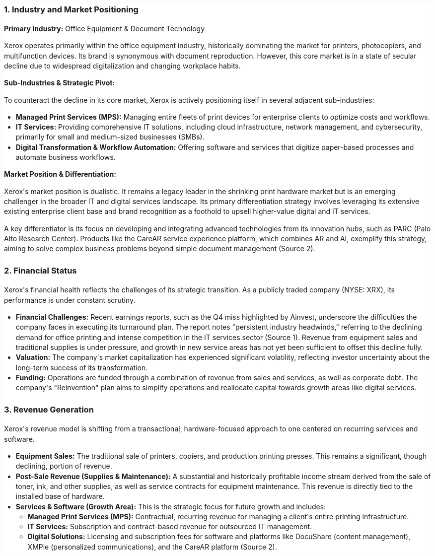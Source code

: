 ### **1. Industry and Market Positioning**

**Primary Industry:** Office Equipment & Document Technology

Xerox operates primarily within the office equipment industry, historically dominating the market for printers, photocopiers, and multifunction devices. Its brand is synonymous with document reproduction. However, this core market is in a state of secular decline due to widespread digitalization and changing workplace habits.

**Sub-Industries & Strategic Pivot:**

To counteract the decline in its core market, Xerox is actively positioning itself in several adjacent sub-industries:
*   **Managed Print Services (MPS):** Managing entire fleets of print devices for enterprise clients to optimize costs and workflows.
*   **IT Services:** Providing comprehensive IT solutions, including cloud infrastructure, network management, and cybersecurity, primarily for small and medium-sized businesses (SMBs).
*   **Digital Transformation & Workflow Automation:** Offering software and services that digitize paper-based processes and automate business workflows.

**Market Position & Differentiation:**

Xerox's market position is dualistic. It remains a legacy leader in the shrinking print hardware market but is an emerging challenger in the broader IT and digital services landscape. Its primary differentiation strategy involves leveraging its extensive existing enterprise client base and brand recognition as a foothold to upsell higher-value digital and IT services.

A key differentiator is its focus on developing and integrating advanced technologies from its innovation hubs, such as PARC (Palo Alto Research Center). Products like the CareAR service experience platform, which combines AR and AI, exemplify this strategy, aiming to solve complex business problems beyond simple document management (Source 2).

### **2. Financial Status**

Xerox's financial health reflects the challenges of its strategic transition. As a publicly traded company (NYSE: XRX), its performance is under constant scrutiny.

*   **Financial Challenges:** Recent earnings reports, such as the Q4 miss highlighted by Ainvest, underscore the difficulties the company faces in executing its turnaround plan. The report notes "persistent industry headwinds," referring to the declining demand for office printing and intense competition in the IT services sector (Source 1). Revenue from equipment sales and traditional supplies is under pressure, and growth in new service areas has not yet been sufficient to offset this decline fully.
*   **Valuation:** The company's market capitalization has experienced significant volatility, reflecting investor uncertainty about the long-term success of its transformation.
*   **Funding:** Operations are funded through a combination of revenue from sales and services, as well as corporate debt. The company's "Reinvention" plan aims to simplify operations and reallocate capital towards growth areas like digital services.

### **3. Revenue Generation**

Xerox's revenue model is shifting from a transactional, hardware-focused approach to one centered on recurring services and software.

*   **Equipment Sales:** The traditional sale of printers, copiers, and production printing presses. This remains a significant, though declining, portion of revenue.
*   **Post-Sale Revenue (Supplies & Maintenance):** A substantial and historically profitable income stream derived from the sale of toner, ink, and other supplies, as well as service contracts for equipment maintenance. This revenue is directly tied to the installed base of hardware.
*   **Services & Software (Growth Area):** This is the strategic focus for future growth and includes:
    *   **Managed Print Services (MPS):** Contractual, recurring revenue for managing a client's entire printing infrastructure.
    *   **IT Services:** Subscription and contract-based revenue for outsourced IT management.
    *   **Digital Solutions:** Licensing and subscription fees for software and platforms like DocuShare (content management), XMPie (personalized communications), and the CareAR platform (Source 2).
